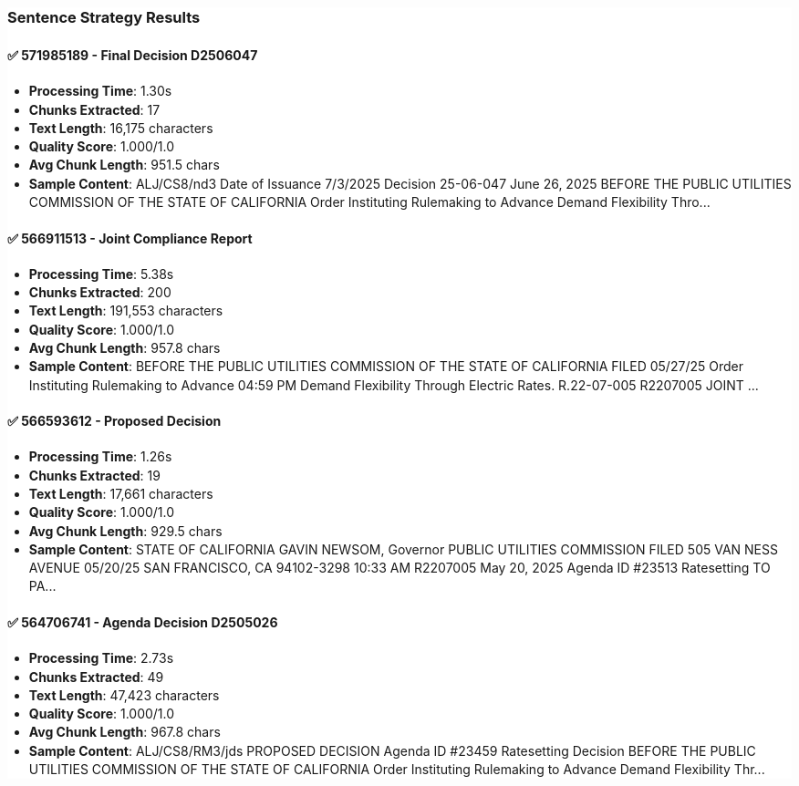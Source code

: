 ### Sentence Strategy Results

#### ✅ 571985189 - Final Decision D2506047
- **Processing Time**: 1.30s
- **Chunks Extracted**: 17
- **Text Length**: 16,175 characters
- **Quality Score**: 1.000/1.0
- **Avg Chunk Length**: 951.5 chars
- **Sample Content**: ALJ/CS8/nd3 Date of Issuance 7/3/2025
Decision 25-06-047 June 26, 2025
BEFORE THE PUBLIC UTILITIES COMMISSION OF THE STATE OF CALIFORNIA
Order Instituting Rulemaking to
Advance Demand Flexibility Thro...

#### ✅ 566911513 - Joint Compliance Report
- **Processing Time**: 5.38s
- **Chunks Extracted**: 200
- **Text Length**: 191,553 characters
- **Quality Score**: 1.000/1.0
- **Avg Chunk Length**: 957.8 chars
- **Sample Content**: BEFORE THE PUBLIC UTILITIES COMMISSION
OF THE STATE OF CALIFORNIA
FILED
05/27/25
Order Instituting Rulemaking to Advance 04:59 PM
Demand Flexibility Through Electric Rates. R.22-07-005 R2207005
JOINT ...

#### ✅ 566593612 - Proposed Decision
- **Processing Time**: 1.26s
- **Chunks Extracted**: 19
- **Text Length**: 17,661 characters
- **Quality Score**: 1.000/1.0
- **Avg Chunk Length**: 929.5 chars
- **Sample Content**: STATE OF CALIFORNIA GAVIN NEWSOM, Governor
PUBLIC UTILITIES COMMISSION FILED
505 VAN NESS AVENUE
05/20/25
SAN FRANCISCO, CA 94102-3298
10:33 AM
R2207005
May 20, 2025 Agenda ID #23513
Ratesetting
TO PA...

#### ✅ 564706741 - Agenda Decision D2505026
- **Processing Time**: 2.73s
- **Chunks Extracted**: 49
- **Text Length**: 47,423 characters
- **Quality Score**: 1.000/1.0
- **Avg Chunk Length**: 967.8 chars
- **Sample Content**: ALJ/CS8/RM3/jds PROPOSED DECISION Agenda ID #23459
Ratesetting
Decision
BEFORE THE PUBLIC UTILITIES COMMISSION OF THE STATE OF CALIFORNIA
Order Instituting Rulemaking to Advance Demand
Flexibility Thr...
